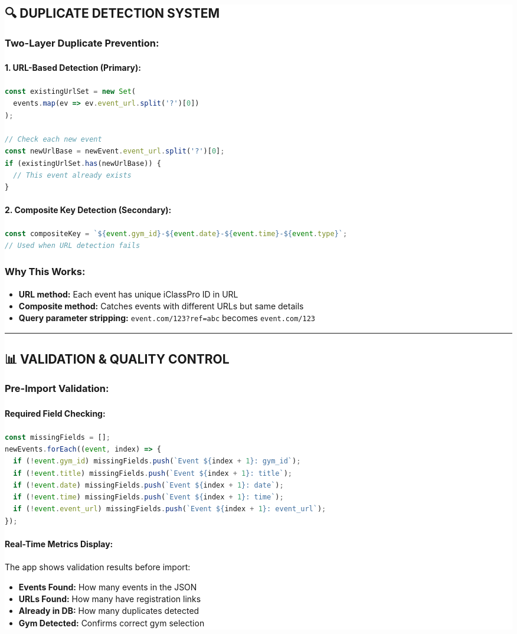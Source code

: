 
## 🔍 DUPLICATE DETECTION SYSTEM

### **Two-Layer Duplicate Prevention:**

#### **1. URL-Based Detection (Primary):**
```javascript
const existingUrlSet = new Set(
  events.map(ev => ev.event_url.split('?')[0])
);

// Check each new event
const newUrlBase = newEvent.event_url.split('?')[0];
if (existingUrlSet.has(newUrlBase)) {
  // This event already exists
}
```

#### **2. Composite Key Detection (Secondary):**
```javascript
const compositeKey = `${event.gym_id}-${event.date}-${event.time}-${event.type}`;
// Used when URL detection fails
```

### **Why This Works:**
- **URL method:** Each event has unique iClassPro ID in URL
- **Composite method:** Catches events with different URLs but same details
- **Query parameter stripping:** `event.com/123?ref=abc` becomes `event.com/123`

---

## 📊 VALIDATION & QUALITY CONTROL

### **Pre-Import Validation:**

#### **Required Field Checking:**
```javascript
const missingFields = [];
newEvents.forEach((event, index) => {
  if (!event.gym_id) missingFields.push(`Event ${index + 1}: gym_id`);
  if (!event.title) missingFields.push(`Event ${index + 1}: title`);
  if (!event.date) missingFields.push(`Event ${index + 1}: date`); 
  if (!event.time) missingFields.push(`Event ${index + 1}: time`);
  if (!event.event_url) missingFields.push(`Event ${index + 1}: event_url`);
});
```

#### **Real-Time Metrics Display:**
The app shows validation results before import:
- **Events Found:** How many events in the JSON
- **URLs Found:** How many have registration links  
- **Already in DB:** How many duplicates detected
- **Gym Detected:** Confirms correct gym selection
